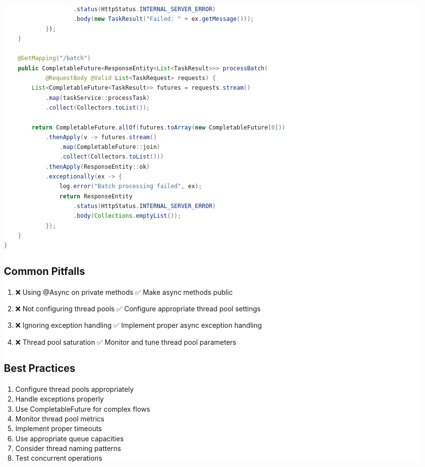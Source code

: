 ```java
                    .status(HttpStatus.INTERNAL_SERVER_ERROR)
                    .body(new TaskResult("Failed: " + ex.getMessage()));
            });
    }

    @GetMapping("/batch")
    public CompletableFuture<ResponseEntity<List<TaskResult>>> processBatch(
            @RequestBody @Valid List<TaskRequest> requests) {
        List<CompletableFuture<TaskResult>> futures = requests.stream()
            .map(taskService::processTask)
            .collect(Collectors.toList());

        return CompletableFuture.allOf(futures.toArray(new CompletableFuture[0]))
            .thenApply(v -> futures.stream()
                .map(CompletableFuture::join)
                .collect(Collectors.toList()))
            .thenApply(ResponseEntity::ok)
            .exceptionally(ex -> {
                log.error("Batch processing failed", ex);
                return ResponseEntity
                    .status(HttpStatus.INTERNAL_SERVER_ERROR)
                    .body(Collections.emptyList());
            });
    }
}
```

## Common Pitfalls

1. ❌ Using @Async on private methods
   ✅ Make async methods public

2. ❌ Not configuring thread pools
   ✅ Configure appropriate thread pool settings

3. ❌ Ignoring exception handling
   ✅ Implement proper async exception handling

4. ❌ Thread pool saturation
   ✅ Monitor and tune thread pool parameters

## Best Practices

1. Configure thread pools appropriately
2. Handle exceptions properly
3. Use CompletableFuture for complex flows
4. Monitor thread pool metrics
5. Implement proper timeouts
6. Use appropriate queue capacities
7. Consider thread naming patterns
8. Test concurrent operations
